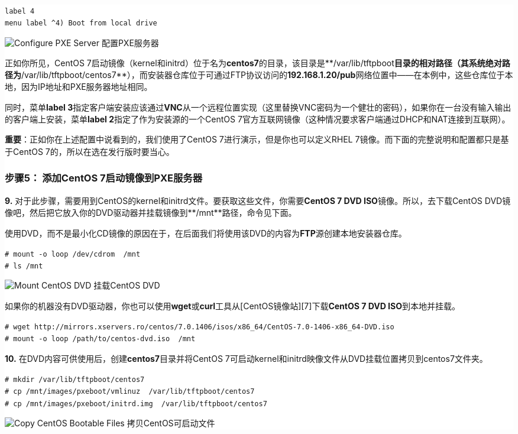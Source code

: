     label 4
    menu label ^4) Boot from local drive

![Configure PXE Server](http://www.tecmint.com/wp-content/uploads/2014/10/configure-pxe-server.jpg)
配置PXE服务器

正如你所见，CentOS 7启动镜像（kernel和initrd）位于名为**centos7**的目录，该目录是**/var/lib/tftpboot**目录的相对路径（其系统绝对路径为**/var/lib/tftpboot/centos7**），而安装器仓库位于可通过FTP协议访问的**192.168.1.20/pub**网络位置中——在本例中，这些仓库位于本地，因为IP地址和PXE服务器地址相同。

同时，菜单**label 3**指定客户端安装应该通过**VNC**从一个远程位置实现（这里替换VNC密码为一个健壮的密码），如果你在一台没有输入输出的客户端上安装，菜单**label 2**指定了作为安装源的一个CentOS 7官方互联网镜像（这种情况要求客户端通过DHCP和NAT连接到互联网）。

**重要**：正如你在上述配置中说看到的，我们使用了CentOS 7进行演示，但是你也可以定义RHEL 7镜像。而下面的完整说明和配置都只是基于CentOS 7的，所以在选在发行版时要当心。

### 步骤5： 添加CentOS 7启动镜像到PXE服务器 ###

**9.** 对于此步骤，需要用到CentOS的kernel和initrd文件。要获取这些文件，你需要**CentOS 7 DVD ISO**镜像。所以，去下载CentOS DVD镜像吧，然后把它放入你的DVD驱动器并挂载镜像到**/mnt**路径，命令见下面。

使用DVD，而不是最小化CD镜像的原因在于，在后面我们将使用该DVD的内容为**FTP**源创建本地安装器仓库。

    # mount -o loop /dev/cdrom  /mnt
    # ls /mnt

![Mount CentOS DVD](http://www.tecmint.com/wp-content/uploads/2014/10/mount-centos-dvd.jpg)
挂载CentOS DVD

如果你的机器没有DVD驱动器，你也可以使用**wget**或**curl**工具从[CentOS镜像站][7]下载**CentOS 7 DVD ISO**到本地并挂载。

    # wget http://mirrors.xservers.ro/centos/7.0.1406/isos/x86_64/CentOS-7.0-1406-x86_64-DVD.iso
    # mount -o loop /path/to/centos-dvd.iso  /mnt

**10.** 在DVD内容可供使用后，创建**centos7**目录并将CentOS 7可启动kernel和initrd映像文件从DVD挂载位置拷贝到centos7文件夹。

    # mkdir /var/lib/tftpboot/centos7
    # cp /mnt/images/pxeboot/vmlinuz  /var/lib/tftpboot/centos7
    # cp /mnt/images/pxeboot/initrd.img  /var/lib/tftpboot/centos7

![Copy CentOS Bootable Files](http://www.tecmint.com/wp-content/uploads/2014/10/copy-centos-bootable-files.jpg)
拷贝CentOS可启动文件
